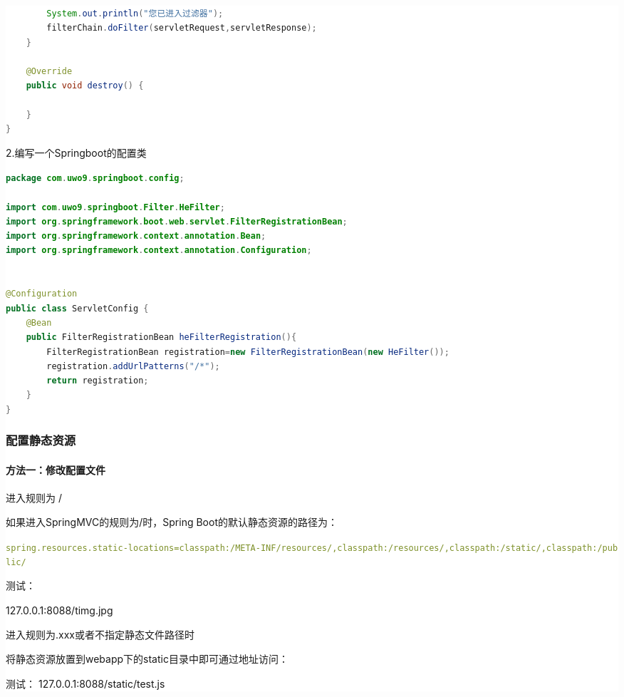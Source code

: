 ```java
        System.out.println("您已进入过滤器");
        filterChain.doFilter(servletRequest,servletResponse);
    }

    @Override
    public void destroy() {

    }
}
```

2.编写一个Springboot的配置类

```java
package com.uwo9.springboot.config;

import com.uwo9.springboot.Filter.HeFilter;
import org.springframework.boot.web.servlet.FilterRegistrationBean;
import org.springframework.context.annotation.Bean;
import org.springframework.context.annotation.Configuration;


@Configuration
public class ServletConfig {
    @Bean
    public FilterRegistrationBean heFilterRegistration(){
        FilterRegistrationBean registration=new FilterRegistrationBean(new HeFilter());
        registration.addUrlPatterns("/*");
        return registration;
    }
}
```

### 配置静态资源

#### 方法一：修改配置文件

进入规则为 /

如果进入SpringMVC的规则为/时，Spring Boot的默认静态资源的路径为：

```yaml
spring.resources.static-locations=classpath:/META-INF/resources/,classpath:/resources/,classpath:/static/,classpath:/public/
```

测试：

127.0.0.1:8088/timg.jpg

进入规则为.xxx或者不指定静态文件路径时

将静态资源放置到webapp下的static目录中即可通过地址访问：

测试：
127.0.0.1:8088/static/test.js
